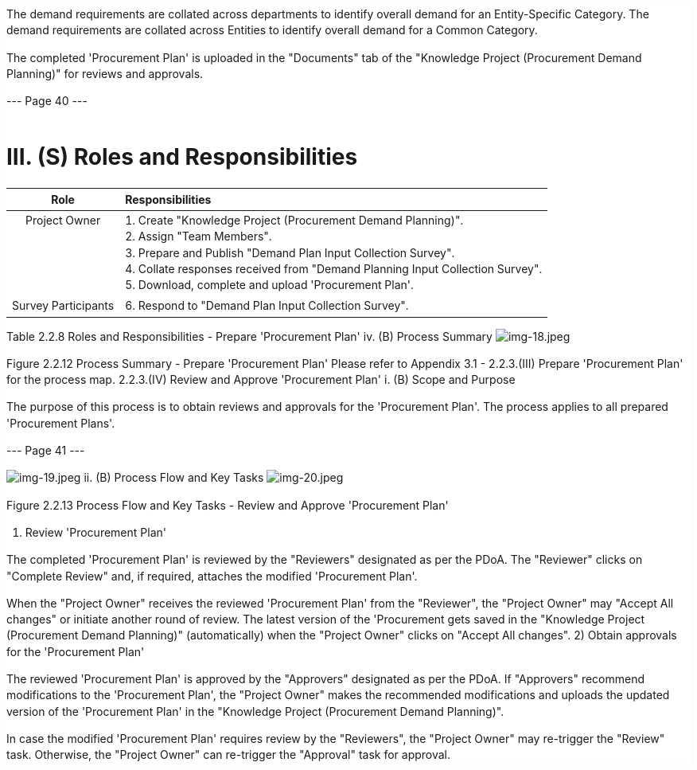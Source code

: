 The demand requirements are collated across departments to identify overall demand for an Entity-Specific Category. The demand requirements are collated across Entities to identify overall demand for a Common Category.

The completed 'Procurement Plan' is uploaded in the "Documents" tab of the "Knowledge Project (Procurement Demand Planning)" for reviews and approvals.

--- Page 40 ---

# III. (S) Roles and Responsibilities 

| Role | Responsibilities |
| :--: | :-- |
| Project Owner | 1. Create "Knowledge Project (Procurement Demand Planning)". <br> 2. Assign "Team Members". <br> 3. Prepare and Publish "Demand Plan Input Collection Survey". <br> 4. Collate responses received from "Demand Planning Input Collection Survey". <br> 5. Download, complete and upload 'Procurement Plan'. |
| Survey Participants | 6. Respond to "Demand Plan Input Collection Survey". |

Table 2.2.8 Roles and Responsibilities - Prepare 'Procurement Plan'
iv. (B) Process Summary
![img-18.jpeg](img-18.jpeg)

Figure 2.2.12 Process Summary - Prepare 'Procurement Plan'
Please refer to Appendix 3.1 - 2.2.3.(III) Prepare 'Procurement Plan' for the process map.
2.2.3.(IV) Review and Approve 'Procurement Plan'
i. (B) Scope and Purpose

The purpose of this process is to obtain reviews and approvals for the 'Procurement Plan'. The process applies to all prepared 'Procurement Plans'.

--- Page 41 ---

![img-19.jpeg](img-19.jpeg)
ii. (B) Process Flow and Key Tasks
![img-20.jpeg](img-20.jpeg)

Figure 2.2.13 Process Flow and Key Tasks - Review and Approve 'Procurement Plan'

1) Review 'Procurement Plan'

The completed 'Procurement Plan' is reviewed by the "Reviewers" designated as per the PDoA. The "Reviewer" clicks on "Complete Review" and, if required, attaches the modified 'Procurement Plan'.

When the "Project Owner" receives the reviewed 'Procurement Plan' from the "Reviewer", the "Project Owner" may "Accept All changes" or initiate another round of review. The latest version of the 'Procurement gets saved in the "Knowledge Project (Procurement Demand Planning)" (automatically) when the "Project Owner" clicks on "Accept All changes".
2) Obtain approvals for the 'Procurement Plan'

The reviewed 'Procurement Plan' is approved by the "Approvers" designated as per the PDoA. If "Approvers" recommend modifications to the 'Procurement Plan', the "Project Owner" makes the recommended modifications and uploads the updated version of the 'Procurement Plan' in the "Knowledge Project (Procurement Demand Planning)".

In case the modified 'Procurement Plan' requires review by the "Reviewers", the "Project Owner" may re-trigger the "Review" task. Otherwise, the "Project Owner" can re-trigger the "Approval" task for approval.
